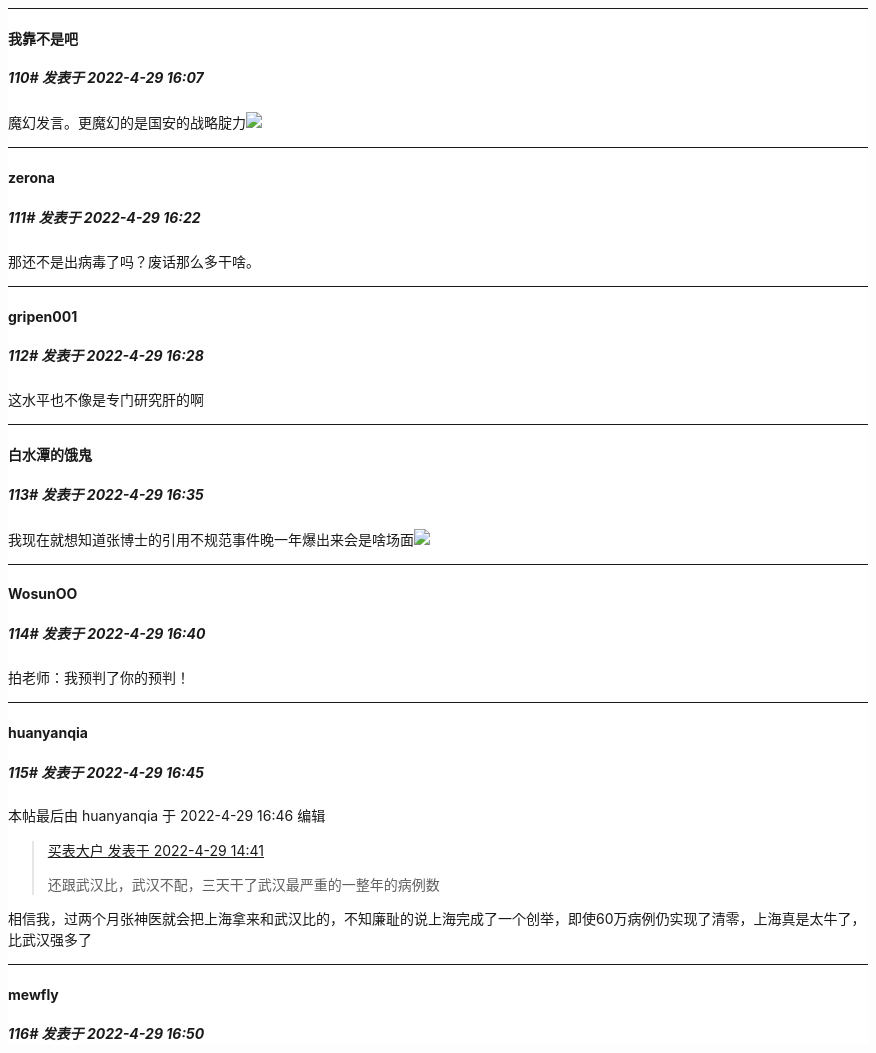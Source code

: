 *****

####  我靠不是吧  
##### 110#       发表于 2022-4-29 16:07

魔幻发言。更魔幻的是国安的战略腚力<img src="https://static.saraba1st.com/image/smiley/face2017/035.png" referrerpolicy="no-referrer">



*****

####  zerona  
##### 111#       发表于 2022-4-29 16:22

那还不是出病毒了吗？废话那么多干啥。

*****

####  gripen001  
##### 112#       发表于 2022-4-29 16:28

这水平也不像是专门研究肝的啊



*****

####  白水潭的饿鬼  
##### 113#       发表于 2022-4-29 16:35

我现在就想知道张博士的引用不规范事件晚一年爆出来会是啥场面<img src="https://static.saraba1st.com/image/smiley/face2017/067.png" referrerpolicy="no-referrer">

*****

####  WosunOO  
##### 114#       发表于 2022-4-29 16:40

拍老师：我预判了你的预判！



*****

####  huanyanqia  
##### 115#       发表于 2022-4-29 16:45

 本帖最后由 huanyanqia 于 2022-4-29 16:46 编辑 
<blockquote><a href="httphttps://bbs.saraba1st.com/2b/forum.php?mod=redirect&amp;goto=findpost&amp;pid=55633088&amp;ptid=2067007" target="_blank">买表大户 发表于 2022-4-29 14:41</a>

还跟武汉比，武汉不配，三天干了武汉最严重的一整年的病例数</blockquote>
相信我，过两个月张神医就会把上海拿来和武汉比的，不知廉耻的说上海完成了一个创举，即使60万病例仍实现了清零，上海真是太牛了，比武汉强多了

*****

####  mewfly  
##### 116#       发表于 2022-4-29 16:50

